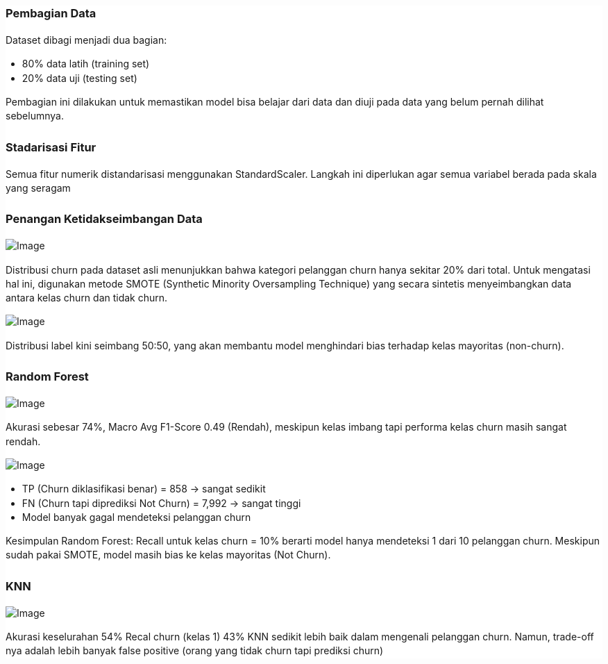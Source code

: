 ### Pembagian Data
Dataset dibagi menjadi dua bagian:
- 80% data latih (training set)
- 20% data uji (testing set)

Pembagian ini dilakukan untuk memastikan model bisa belajar dari data dan diuji pada data yang belum pernah dilihat sebelumnya.


### Stadarisasi Fitur
Semua fitur numerik distandarisasi menggunakan StandardScaler. Langkah ini diperlukan agar semua variabel berada pada skala yang seragam

### Penangan Ketidakseimbangan Data

![Image](https://github.com/user-attachments/assets/2b999040-1085-4738-958e-9ff32d9cdee4)

Distribusi churn pada dataset asli menunjukkan bahwa kategori pelanggan churn hanya sekitar 20% dari total.
Untuk mengatasi hal ini, digunakan metode SMOTE (Synthetic Minority Oversampling Technique) yang secara sintetis menyeimbangkan data antara kelas churn dan tidak churn.


![Image](https://github.com/user-attachments/assets/04841ad9-8987-4df5-994d-a149a108178d)

Distribusi label kini seimbang 50:50, yang akan membantu model menghindari bias terhadap kelas mayoritas (non-churn).
### Random Forest

![Image](https://github.com/user-attachments/assets/a6ad3bdf-fea3-423c-85d1-72ebdf49ece6)

Akurasi sebesar 74%, Macro Avg F1-Score 0.49 (Rendah), meskipun kelas imbang tapi performa kelas churn masih sangat rendah.

![Image](https://github.com/user-attachments/assets/d22e6f40-a744-4514-9397-a6512854b297)

- TP (Churn diklasifikasi benar) = 858 → sangat sedikit
- FN (Churn tapi diprediksi Not Churn) = 7,992 → sangat tinggi
- Model banyak gagal mendeteksi pelanggan churn

Kesimpulan Random Forest:
Recall untuk kelas churn = 10% berarti model hanya mendeteksi 1 dari 10 pelanggan churn. Meskipun sudah pakai SMOTE, model masih bias ke kelas mayoritas (Not Churn).

### KNN

![Image](https://github.com/user-attachments/assets/cfdd57dc-dacd-4ba8-8123-9a08c367b8b4)

Akurasi keselurahan 54%
Recal churn (kelas 1) 43%
KNN sedikit lebih baik dalam mengenali pelanggan churn. Namun, trade-off nya adalah lebih banyak false positive (orang yang tidak churn tapi prediksi churn)
